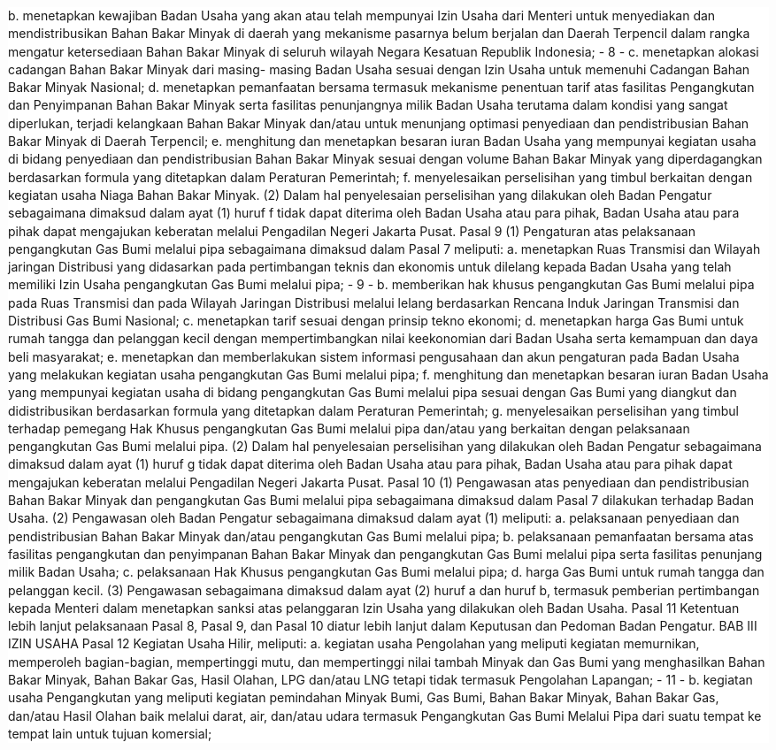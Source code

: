 b. menetapkan kewajiban Badan Usaha yang akan atau telah mempunyai Izin Usaha dari Menteri untuk menyediakan dan mendistribusikan Bahan Bakar Minyak di daerah yang mekanisme pasarnya belum berjalan dan Daerah Terpencil dalam rangka mengatur ketersediaan Bahan Bakar Minyak di seluruh wilayah Negara Kesatuan Republik Indonesia; - 8 - c. menetapkan alokasi cadangan Bahan Bakar Minyak dari masing- masing Badan Usaha sesuai dengan Izin Usaha untuk memenuhi Cadangan Bahan Bakar Minyak Nasional;
d. menetapkan pemanfaatan bersama termasuk mekanisme penentuan tarif atas fasilitas Pengangkutan dan Penyimpanan Bahan Bakar Minyak serta fasilitas penunjangnya milik Badan Usaha terutama dalam kondisi yang sangat diperlukan, terjadi kelangkaan Bahan Bakar Minyak dan/atau untuk menunjang optimasi penyediaan dan pendistribusian Bahan Bakar Minyak di Daerah Terpencil;
e. menghitung dan menetapkan besaran iuran Badan Usaha yang mempunyai kegiatan usaha di bidang penyediaan dan pendistribusian Bahan Bakar Minyak sesuai dengan volume Bahan Bakar Minyak yang diperdagangkan berdasarkan formula yang ditetapkan dalam Peraturan Pemerintah;
f. menyelesaikan perselisihan yang timbul berkaitan dengan kegiatan usaha Niaga Bahan Bakar Minyak.
(2) Dalam hal penyelesaian perselisihan yang dilakukan oleh Badan Pengatur sebagaimana dimaksud dalam ayat (1) huruf f tidak dapat diterima oleh Badan Usaha atau para pihak, Badan Usaha atau para pihak dapat mengajukan keberatan melalui Pengadilan Negeri Jakarta Pusat.
Pasal 9
(1) Pengaturan atas pelaksanaan pengangkutan Gas Bumi melalui pipa sebagaimana dimaksud dalam Pasal 7 meliputi:
a. menetapkan Ruas Transmisi dan Wilayah jaringan Distribusi yang didasarkan pada pertimbangan teknis dan ekonomis untuk dilelang kepada Badan Usaha yang telah memiliki Izin Usaha pengangkutan Gas Bumi melalui pipa; - 9 - b. memberikan hak khusus pengangkutan Gas Bumi melalui pipa pada Ruas Transmisi dan pada Wilayah Jaringan Distribusi melalui lelang berdasarkan Rencana Induk Jaringan Transmisi dan Distribusi Gas Bumi Nasional;
c. menetapkan tarif sesuai dengan prinsip tekno ekonomi;
d. menetapkan harga Gas Bumi untuk rumah tangga dan pelanggan kecil dengan mempertimbangkan nilai keekonomian dari Badan Usaha serta kemampuan dan daya beli masyarakat;
e. menetapkan dan memberlakukan sistem informasi pengusahaan dan akun pengaturan pada Badan Usaha yang melakukan kegiatan usaha pengangkutan Gas Bumi melalui pipa;
f. menghitung dan menetapkan besaran iuran Badan Usaha yang mempunyai kegiatan usaha di bidang pengangkutan Gas Bumi melalui pipa sesuai dengan Gas Bumi yang diangkut dan didistribusikan berdasarkan formula yang ditetapkan dalam Peraturan Pemerintah;
g. menyelesaikan perselisihan yang timbul terhadap pemegang Hak Khusus pengangkutan Gas Bumi melalui pipa dan/atau yang berkaitan dengan pelaksanaan pengangkutan Gas Bumi melalui pipa.
(2) Dalam hal penyelesaian perselisihan yang dilakukan oleh Badan Pengatur sebagaimana dimaksud dalam ayat (1) huruf g tidak dapat diterima oleh Badan Usaha atau para pihak, Badan Usaha atau para pihak dapat mengajukan keberatan melalui Pengadilan Negeri Jakarta Pusat.
Pasal 10
(1) Pengawasan atas penyediaan dan pendistribusian Bahan Bakar Minyak dan pengangkutan Gas Bumi melalui pipa sebagaimana dimaksud dalam Pasal 7 dilakukan terhadap Badan Usaha.
(2) Pengawasan oleh Badan Pengatur sebagaimana dimaksud dalam ayat (1) meliputi:
a. pelaksanaan penyediaan dan pendistribusian Bahan Bakar Minyak dan/atau pengangkutan Gas Bumi melalui pipa;
b. pelaksanaan pemanfaatan bersama atas fasilitas pengangkutan dan penyimpanan Bahan Bakar Minyak dan pengangkutan Gas Bumi melalui pipa serta fasilitas penunjang milik Badan Usaha;
c. pelaksanaan Hak Khusus pengangkutan Gas Bumi melalui pipa;
d. harga Gas Bumi untuk rumah tangga dan pelanggan kecil.
(3) Pengawasan sebagaimana dimaksud dalam ayat (2) huruf a dan huruf b, termasuk pemberian pertimbangan kepada Menteri dalam menetapkan sanksi atas pelanggaran Izin Usaha yang dilakukan oleh Badan Usaha.
Pasal 11
Ketentuan lebih lanjut pelaksanaan Pasal 8, Pasal 9, dan Pasal 10 diatur lebih lanjut dalam Keputusan dan Pedoman Badan Pengatur.
BAB III IZIN USAHA
Pasal 12
Kegiatan Usaha Hilir, meliputi:
a. kegiatan usaha Pengolahan yang meliputi kegiatan memurnikan, memperoleh bagian-bagian, mempertinggi mutu, dan mempertinggi nilai tambah Minyak dan Gas Bumi yang menghasilkan Bahan Bakar Minyak, Bahan Bakar Gas, Hasil Olahan, LPG dan/atau LNG tetapi tidak termasuk Pengolahan Lapangan; - 11 - b. kegiatan usaha Pengangkutan yang meliputi kegiatan pemindahan Minyak Bumi, Gas Bumi, Bahan Bakar Minyak, Bahan Bakar Gas, dan/atau Hasil Olahan baik melalui darat, air, dan/atau udara termasuk Pengangkutan Gas Bumi Melalui Pipa dari suatu tempat ke tempat lain untuk tujuan komersial;
